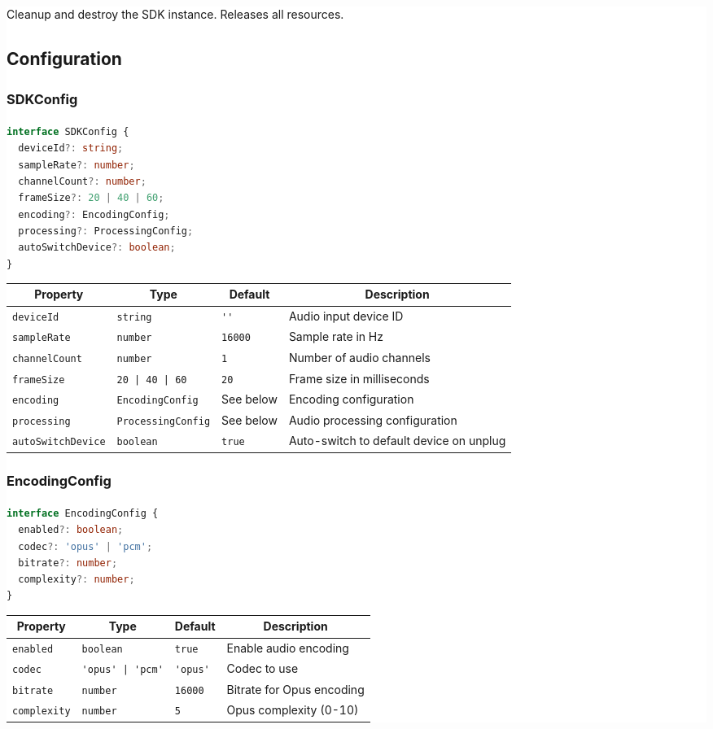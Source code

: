 Cleanup and destroy the SDK instance. Releases all resources.

## Configuration

### SDKConfig

```typescript
interface SDKConfig {
  deviceId?: string;
  sampleRate?: number;
  channelCount?: number;
  frameSize?: 20 | 40 | 60;
  encoding?: EncodingConfig;
  processing?: ProcessingConfig;
  autoSwitchDevice?: boolean;
}
```

| Property | Type | Default | Description |
|----------|------|---------|-------------|
| `deviceId` | `string` | `''` | Audio input device ID |
| `sampleRate` | `number` | `16000` | Sample rate in Hz |
| `channelCount` | `number` | `1` | Number of audio channels |
| `frameSize` | `20 \| 40 \| 60` | `20` | Frame size in milliseconds |
| `encoding` | `EncodingConfig` | See below | Encoding configuration |
| `processing` | `ProcessingConfig` | See below | Audio processing configuration |
| `autoSwitchDevice` | `boolean` | `true` | Auto-switch to default device on unplug |

### EncodingConfig

```typescript
interface EncodingConfig {
  enabled?: boolean;
  codec?: 'opus' | 'pcm';
  bitrate?: number;
  complexity?: number;
}
```

| Property | Type | Default | Description |
|----------|------|---------|-------------|
| `enabled` | `boolean` | `true` | Enable audio encoding |
| `codec` | `'opus' \| 'pcm'` | `'opus'` | Codec to use |
| `bitrate` | `number` | `16000` | Bitrate for Opus encoding |
| `complexity` | `number` | `5` | Opus complexity (0-10) |
